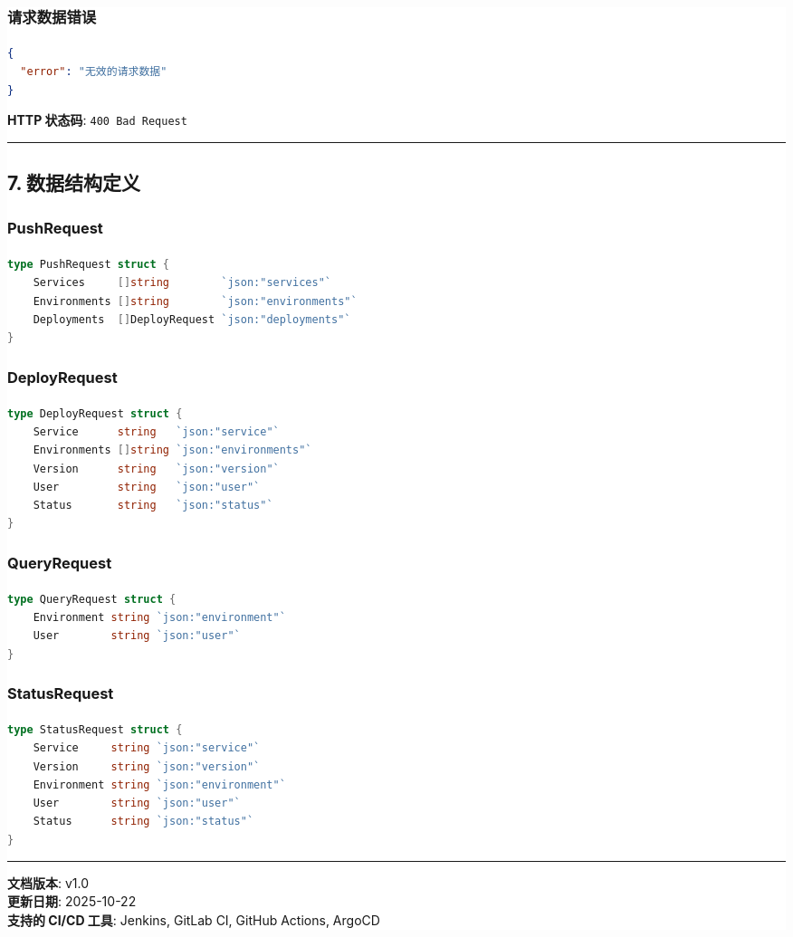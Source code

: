### **请求数据错误**
```json
{
  "error": "无效的请求数据"
}
```
**HTTP 状态码**: `400 Bad Request`

---

## 7. **数据结构定义**

### **PushRequest**
```go
type PushRequest struct {
	Services     []string        `json:"services"`
	Environments []string        `json:"environments"`
	Deployments  []DeployRequest `json:"deployments"`
}
```

### **DeployRequest**
```go
type DeployRequest struct {
	Service      string   `json:"service"`
	Environments []string `json:"environments"`
	Version      string   `json:"version"`
	User         string   `json:"user"`
	Status       string   `json:"status"`
}
```

### **QueryRequest**
```go
type QueryRequest struct {
	Environment string `json:"environment"`
	User        string `json:"user"`
}
```

### **StatusRequest**
```go
type StatusRequest struct {
	Service     string `json:"service"`
	Version     string `json:"version"`
	Environment string `json:"environment"`
	User        string `json:"user"`
	Status      string `json:"status"`
}
```

---

**文档版本**: v1.0  
**更新日期**: 2025-10-22  
**支持的 CI/CD 工具**: Jenkins, GitLab CI, GitHub Actions, ArgoCD